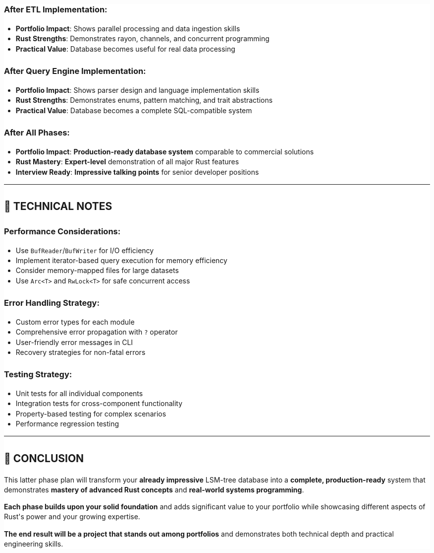 ### **After ETL Implementation:**
- **Portfolio Impact**: Shows parallel processing and data ingestion skills
- **Rust Strengths**: Demonstrates rayon, channels, and concurrent programming
- **Practical Value**: Database becomes useful for real data processing

### **After Query Engine Implementation:**
- **Portfolio Impact**: Shows parser design and language implementation skills
- **Rust Strengths**: Demonstrates enums, pattern matching, and trait abstractions
- **Practical Value**: Database becomes a complete SQL-compatible system

### **After All Phases:**
- **Portfolio Impact**: **Production-ready database system** comparable to commercial solutions
- **Rust Mastery**: **Expert-level** demonstration of all major Rust features
- **Interview Ready**: **Impressive talking points** for senior developer positions

---

## 🔧 **TECHNICAL NOTES**

### **Performance Considerations:**
- Use `BufReader`/`BufWriter` for I/O efficiency
- Implement iterator-based query execution for memory efficiency
- Consider memory-mapped files for large datasets
- Use `Arc<T>` and `RwLock<T>` for safe concurrent access

### **Error Handling Strategy:**
- Custom error types for each module
- Comprehensive error propagation with `?` operator
- User-friendly error messages in CLI
- Recovery strategies for non-fatal errors

### **Testing Strategy:**
- Unit tests for all individual components
- Integration tests for cross-component functionality
- Property-based testing for complex scenarios
- Performance regression testing

---

## 🎉 **CONCLUSION**

This latter phase plan will transform your **already impressive** LSM-tree database into a **complete, production-ready** system that demonstrates **mastery of advanced Rust concepts** and **real-world systems programming**.

**Each phase builds upon your solid foundation** and adds significant value to your portfolio while showcasing different aspects of Rust's power and your growing expertise.

**The end result will be a project that stands out among portfolios** and demonstrates both technical depth and practical engineering skills.
